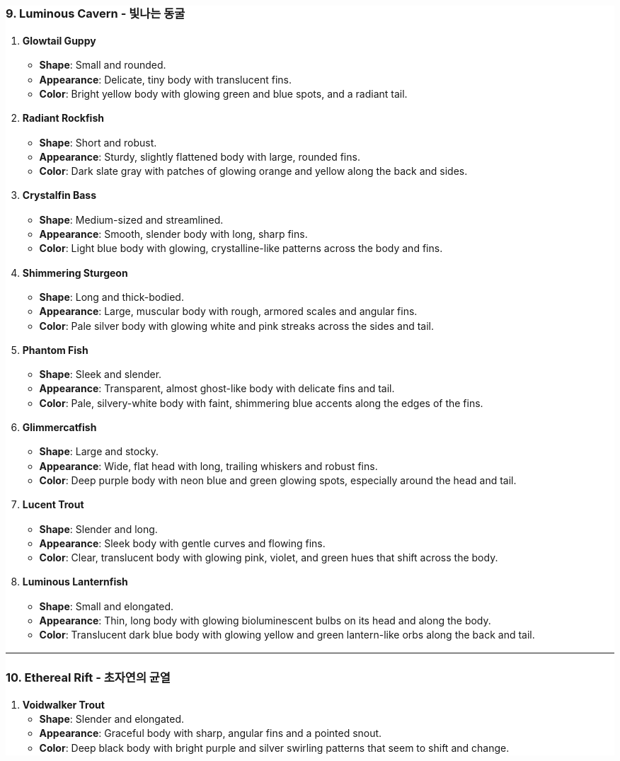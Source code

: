 
### 9. Luminous Cavern - 빛나는 동굴

1. **Glowtail Guppy**  
   - **Shape**: Small and rounded.  
   - **Appearance**: Delicate, tiny body with translucent fins.  
   - **Color**: Bright yellow body with glowing green and blue spots, and a radiant tail.  

2. **Radiant Rockfish**  
   - **Shape**: Short and robust.  
   - **Appearance**: Sturdy, slightly flattened body with large, rounded fins.  
   - **Color**: Dark slate gray with patches of glowing orange and yellow along the back and sides.  

3. **Crystalfin Bass**  
   - **Shape**: Medium-sized and streamlined.  
   - **Appearance**: Smooth, slender body with long, sharp fins.  
   - **Color**: Light blue body with glowing, crystalline-like patterns across the body and fins.  

4. **Shimmering Sturgeon**  
   - **Shape**: Long and thick-bodied.  
   - **Appearance**: Large, muscular body with rough, armored scales and angular fins.  
   - **Color**: Pale silver body with glowing white and pink streaks across the sides and tail.  

5. **Phantom Fish**  
   - **Shape**: Sleek and slender.  
   - **Appearance**: Transparent, almost ghost-like body with delicate fins and tail.  
   - **Color**: Pale, silvery-white body with faint, shimmering blue accents along the edges of the fins.  

6. **Glimmercatfish**  
   - **Shape**: Large and stocky.  
   - **Appearance**: Wide, flat head with long, trailing whiskers and robust fins.  
   - **Color**: Deep purple body with neon blue and green glowing spots, especially around the head and tail.  

7. **Lucent Trout**  
   - **Shape**: Slender and long.  
   - **Appearance**: Sleek body with gentle curves and flowing fins.  
   - **Color**: Clear, translucent body with glowing pink, violet, and green hues that shift across the body.  

8. **Luminous Lanternfish**  
   - **Shape**: Small and elongated.  
   - **Appearance**: Thin, long body with glowing bioluminescent bulbs on its head and along the body.  
   - **Color**: Translucent dark blue body with glowing yellow and green lantern-like orbs along the back and tail.  

---

### 10. Ethereal Rift - 초자연의 균열

1. **Voidwalker Trout**  
   - **Shape**: Slender and elongated.  
   - **Appearance**: Graceful body with sharp, angular fins and a pointed snout.  
   - **Color**: Deep black body with bright purple and silver swirling patterns that seem to shift and change.  
